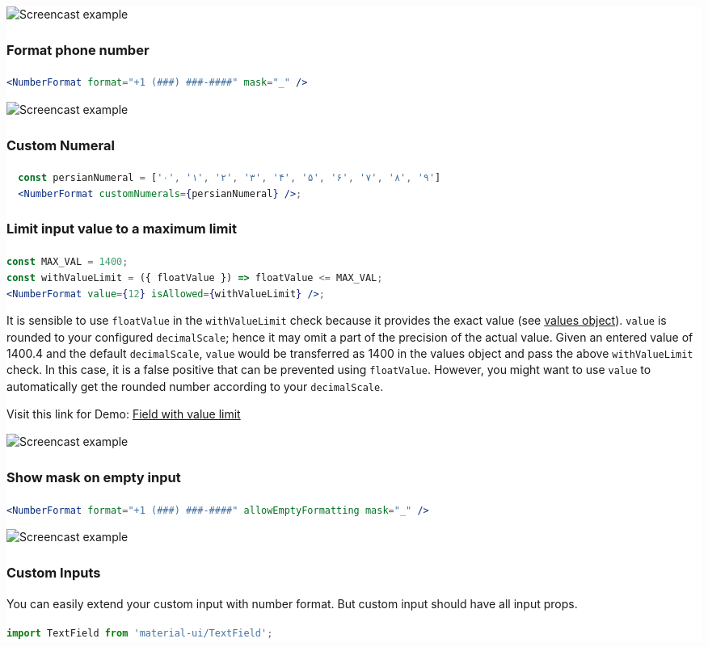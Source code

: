 ![Screencast example](https://i.imgur.com/9wwdyFF.gif)

### Format phone number

```jsx
<NumberFormat format="+1 (###) ###-####" mask="_" />
```

![Screencast example](https://media.giphy.com/media/l1J9wJ6ZSONO7cXkI/giphy.gif)

### Custom Numeral

```jsx
  const persianNumeral = ['۰', '۱', '۲', '۳', '۴', '۵', '۶', '۷', '۸', '۹']
  <NumberFormat customNumerals={persianNumeral} />;
```

### Limit input value to a maximum limit

```jsx
const MAX_VAL = 1400;
const withValueLimit = ({ floatValue }) => floatValue <= MAX_VAL;
<NumberFormat value={12} isAllowed={withValueLimit} />;
```

It is sensible to use `floatValue` in the `withValueLimit` check because it provides the exact value (see [values object](#values-object)). `value` is rounded to your configured `decimalScale`; hence it may omit a part of the precision of the actual value. Given an entered value of 1400.4 and the default `decimalScale`, `value` would be transferred as 1400 in the values object and pass the above `withValueLimit` check. In this case, it is a false positive that can be prevented using `floatValue`. However, you might want to use `value` to automatically get the rounded number according to your `decimalScale`.

Visit this link for Demo: [Field with value limit](https://codesandbox.io/s/react-number-format-isallowed-8gu0v)

![Screencast example](https://media.giphy.com/media/7agdv1sb9JYJEYlN3s/giphy.gif)

### Show mask on empty input

```jsx
<NumberFormat format="+1 (###) ###-####" allowEmptyFormatting mask="_" />
```

![Screencast example](https://media.giphy.com/media/jnavoo7mbNeQ7LJCHI/source.gif)

### Custom Inputs

You can easily extend your custom input with number format. But custom input should have all input props.

```jsx
import TextField from 'material-ui/TextField';
```
